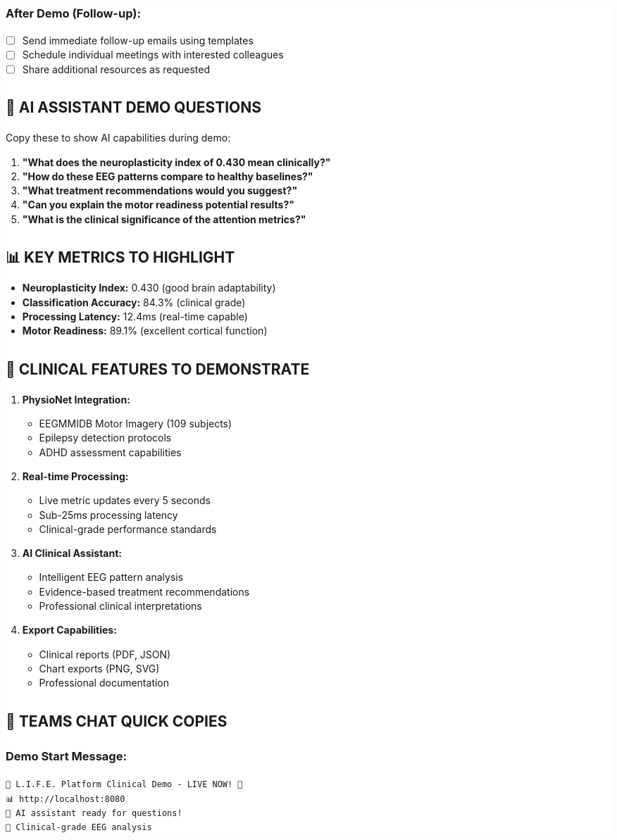 ### After Demo (Follow-up):
- [ ] Send immediate follow-up emails using templates
- [ ] Schedule individual meetings with interested colleagues
- [ ] Share additional resources as requested

## 🤖 AI ASSISTANT DEMO QUESTIONS

Copy these to show AI capabilities during demo:

1. **"What does the neuroplasticity index of 0.430 mean clinically?"**
2. **"How do these EEG patterns compare to healthy baselines?"**
3. **"What treatment recommendations would you suggest?"**
4. **"Can you explain the motor readiness potential results?"**
5. **"What is the clinical significance of the attention metrics?"**

## 📊 KEY METRICS TO HIGHLIGHT

- **Neuroplasticity Index:** 0.430 (good brain adaptability)
- **Classification Accuracy:** 84.3% (clinical grade)
- **Processing Latency:** 12.4ms (real-time capable)
- **Motor Readiness:** 89.1% (excellent cortical function)

## 🏥 CLINICAL FEATURES TO DEMONSTRATE

1. **PhysioNet Integration:** 
   - EEGMMIDB Motor Imagery (109 subjects)
   - Epilepsy detection protocols
   - ADHD assessment capabilities

2. **Real-time Processing:**
   - Live metric updates every 5 seconds
   - Sub-25ms processing latency
   - Clinical-grade performance standards

3. **AI Clinical Assistant:**
   - Intelligent EEG pattern analysis
   - Evidence-based treatment recommendations
   - Professional clinical interpretations

4. **Export Capabilities:**
   - Clinical reports (PDF, JSON)
   - Chart exports (PNG, SVG)
   - Professional documentation

## 📱 TEAMS CHAT QUICK COPIES

### Demo Start Message:
```
🧠 L.I.F.E. Platform Clinical Demo - LIVE NOW! 🚀
📊 http://localhost:8080
🤖 AI assistant ready for questions!
🏥 Clinical-grade EEG analysis
```

